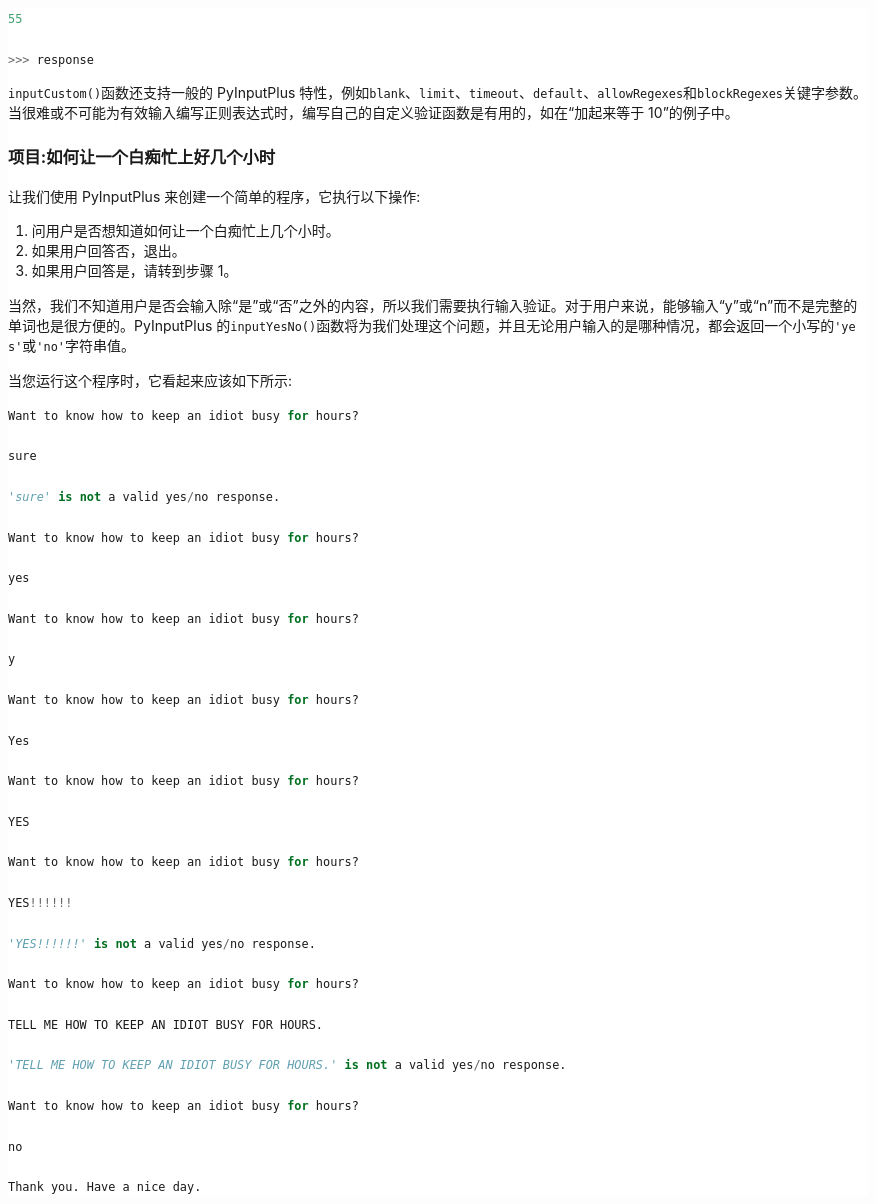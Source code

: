 ```py
55

>>> response
```

`inputCustom()`函数还支持一般的 PyInputPlus 特性，例如`blank`、`limit`、`timeout`、`default`、`allowRegexes`和`blockRegexes`关键字参数。当很难或不可能为有效输入编写正则表达式时，编写自己的自定义验证函数是有用的，如在“加起来等于 10”的例子中。

### 项目:如何让一个白痴忙上好几个小时

让我们使用 PyInputPlus 来创建一个简单的程序，它执行以下操作:

1.  问用户是否想知道如何让一个白痴忙上几个小时。
2.  如果用户回答否，退出。
3.  如果用户回答是，请转到步骤 1。

当然，我们不知道用户是否会输入除“是”或“否”之外的内容，所以我们需要执行输入验证。对于用户来说，能够输入“y”或“n”而不是完整的单词也是很方便的。PyInputPlus 的`inputYesNo()`函数将为我们处理这个问题，并且无论用户输入的是哪种情况，都会返回一个小写的`'yes'`或`'no'`字符串值。

当您运行这个程序时，它看起来应该如下所示:

```py
Want to know how to keep an idiot busy for hours?

sure

'sure' is not a valid yes/no response.

Want to know how to keep an idiot busy for hours?

yes

Want to know how to keep an idiot busy for hours?

y

Want to know how to keep an idiot busy for hours?

Yes

Want to know how to keep an idiot busy for hours?

YES

Want to know how to keep an idiot busy for hours?

YES!!!!!!

'YES!!!!!!' is not a valid yes/no response.

Want to know how to keep an idiot busy for hours?

TELL ME HOW TO KEEP AN IDIOT BUSY FOR HOURS.

'TELL ME HOW TO KEEP AN IDIOT BUSY FOR HOURS.' is not a valid yes/no response.

Want to know how to keep an idiot busy for hours?

no

Thank you. Have a nice day.
```
